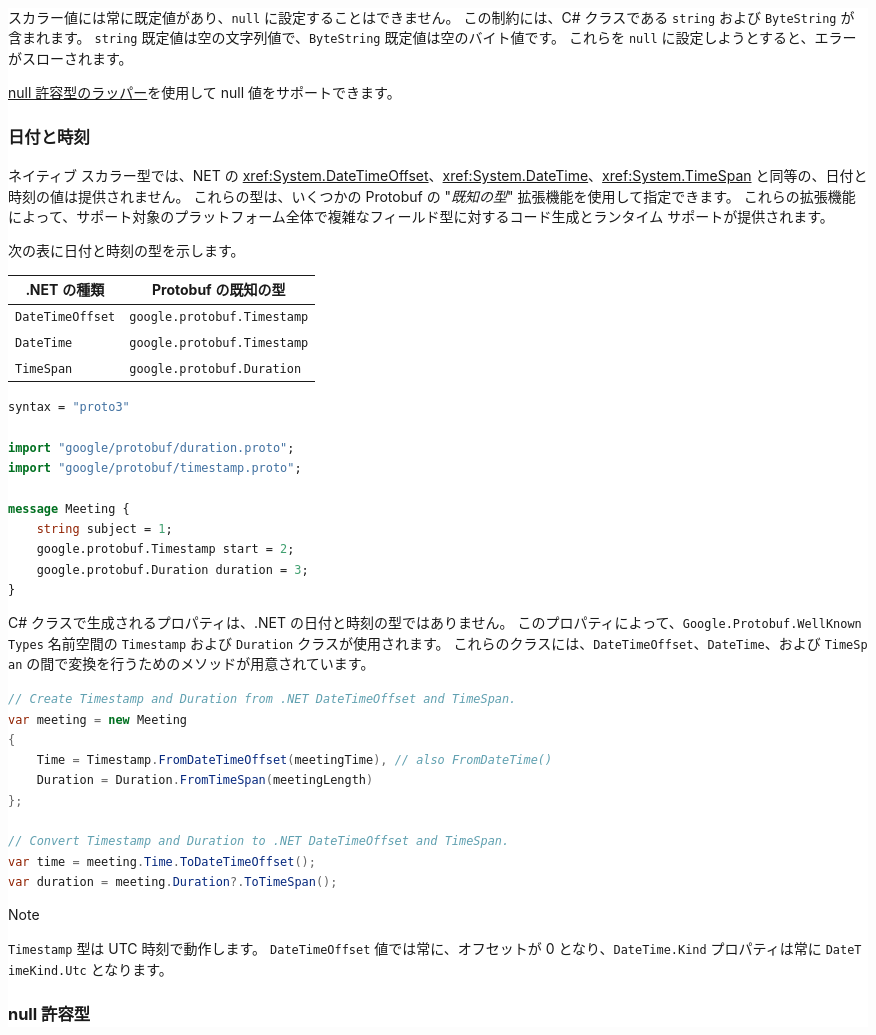 スカラー値には常に既定値があり、`null` に設定することはできません。 この制約には、C# クラスである `string` および `ByteString` が含まれます。 `string` 既定値は空の文字列値で、`ByteString` 既定値は空のバイト値です。 これらを `null` に設定しようとすると、エラーがスローされます。

[null 許容型のラッパー](#nullable-types)を使用して null 値をサポートできます。

### <a name="dates-and-times"></a>日付と時刻

ネイティブ スカラー型では、NET の <xref:System.DateTimeOffset>、<xref:System.DateTime>、<xref:System.TimeSpan> と同等の、日付と時刻の値は提供されません。 これらの型は、いくつかの Protobuf の "*既知の型*" 拡張機能を使用して指定できます。 これらの拡張機能によって、サポート対象のプラットフォーム全体で複雑なフィールド型に対するコード生成とランタイム サポートが提供されます。

次の表に日付と時刻の型を示します。

| .NET の種類        | Protobuf の既知の型    |
| ---------------- | --------------------------- |
| `DateTimeOffset` | `google.protobuf.Timestamp` |
| `DateTime`       | `google.protobuf.Timestamp` |
| `TimeSpan`       | `google.protobuf.Duration`  |

```protobuf  
syntax = "proto3"

import "google/protobuf/duration.proto";  
import "google/protobuf/timestamp.proto";

message Meeting {
    string subject = 1;
    google.protobuf.Timestamp start = 2;
    google.protobuf.Duration duration = 3;
}  
```

C# クラスで生成されるプロパティは、.NET の日付と時刻の型ではありません。 このプロパティによって、`Google.Protobuf.WellKnownTypes` 名前空間の `Timestamp` および `Duration` クラスが使用されます。 これらのクラスには、`DateTimeOffset`、`DateTime`、および `TimeSpan` の間で変換を行うためのメソッドが用意されています。

```csharp
// Create Timestamp and Duration from .NET DateTimeOffset and TimeSpan.
var meeting = new Meeting
{
    Time = Timestamp.FromDateTimeOffset(meetingTime), // also FromDateTime()
    Duration = Duration.FromTimeSpan(meetingLength)
};

// Convert Timestamp and Duration to .NET DateTimeOffset and TimeSpan.
var time = meeting.Time.ToDateTimeOffset();
var duration = meeting.Duration?.ToTimeSpan();
```

> [!NOTE]
> `Timestamp` 型は UTC 時刻で動作します。 `DateTimeOffset` 値では常に、オフセットが 0 となり、`DateTime.Kind` プロパティは常に `DateTimeKind.Utc` となります。

### <a name="nullable-types"></a>null 許容型
